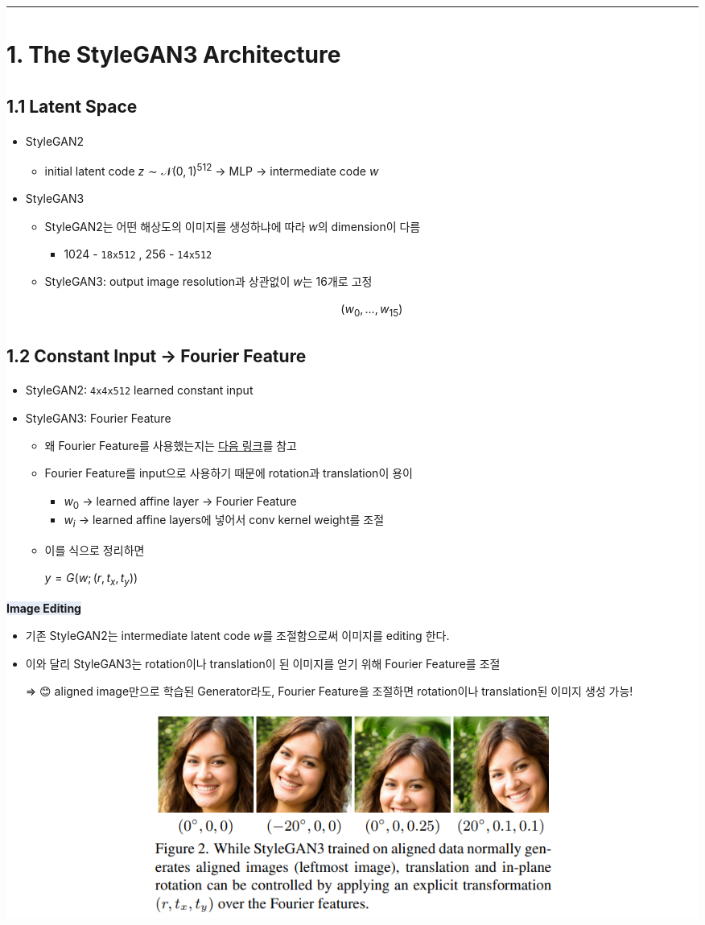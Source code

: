 
<p align='center'><video controls width="700">
  <source src="https://yuval-alaluf.github.io/stylegan3-editing/videos/Jim_young_coupled.mp4?raw=1"
    type="video/webm">
</video></p>

---

# 1. The StyleGAN3 Architecture

## 1.1 Latent Space

- StyleGAN2
  - initial latent code $z \sim \mathcal{N}(0,1)^{512}$ → MLP → intermediate code $w$

- StyleGAN3
  - StyleGAN2는 어떤 해상도의 이미지를 생성하냐에 따라 $w$의 dimension이 다름
    - 1024 - `18x512` , 256 - `14x512`
  - StyleGAN3: output image resolution과 상관없이  $w$는 16개로 고정

    $$\left(w_{0}, \ldots, w_{15}\right)$$

## 1.2 Constant Input → Fourier Feature

- StyleGAN2: `4x4x512` learned constant input

- StyleGAN3: Fourier Feature
  - 왜 Fourier Feature를 사용했는지는 [다음 링크](https://happy-jihye.github.io/gan/gan-33/#32-fourier-features)를 참고
  - Fourier Feature를 input으로 사용하기 때문에 rotation과 translation이 용이
    - $w_{0}$ → learned affine layer → Fourier Feature
    - $w_{i}$ → learned affine layers에 넣어서 conv kernel weight를 조절

  - 이를 식으로 정리하면

    $y=G\left(w ;\left(r, t_{x}, t_{y}\right)\right)$



<span style='background-color: #E5EBF7;'> <b>Image Editing</b> </span>

- 기존 StyleGAN2는 intermediate latent code $w$를 조절함으로써 이미지를 editing 한다.
- 이와 달리 StyleGAN3는 rotation이나 translation이 된 이미지를 얻기 위해 Fourier Feature를 조절

  ⇒ 😊 aligned image만으로 학습된 Generator라도, Fourier Feature을 조절하면 rotation이나 translation된 이미지 생성 가능!

<p align='center'><img src='https://github.com/happy-jihye/happy-jihye.github.io/blob/master/_posts/images/gan/stylegan3-editing/Untitled.png?raw=1' width = '500' ></p>
